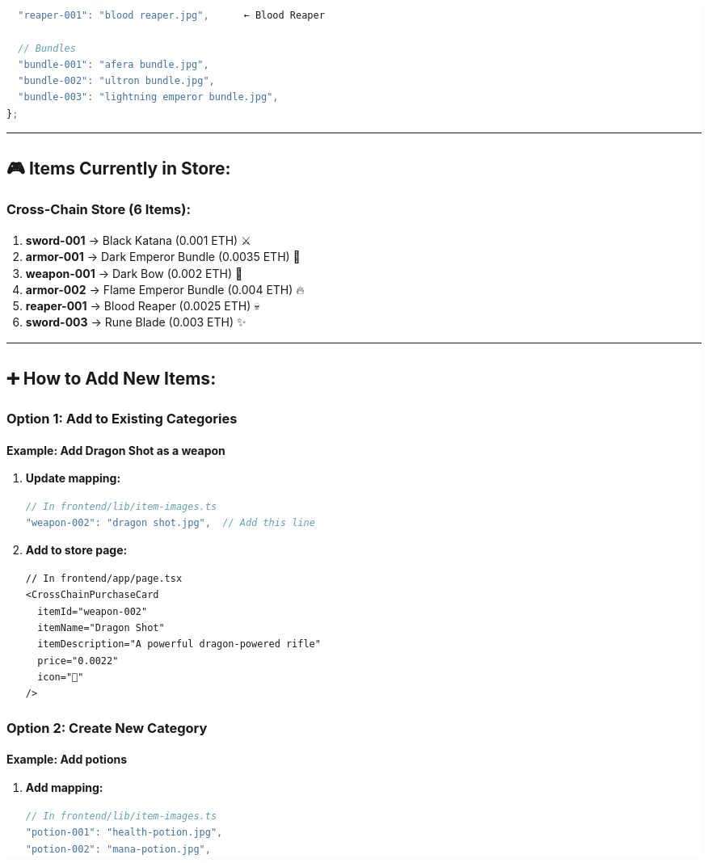 ```typescript
  "reaper-001": "blood reaper.jpg",      ← Blood Reaper
  
  // Bundles
  "bundle-001": "afera bundle.jpg",
  "bundle-002": "ultron bundle.jpg",
  "bundle-003": "lightning emperor bundle.jpg",
};
```

---

## 🎮 **Items Currently in Store:**

### **Cross-Chain Store (6 Items):**
1. **sword-001** → Black Katana (0.001 ETH) ⚔️
2. **armor-001** → Dark Emperor Bundle (0.0035 ETH) 👑
3. **weapon-001** → Dark Bow (0.002 ETH) 🏹
4. **armor-002** → Flame Emperor Bundle (0.004 ETH) 🔥
5. **reaper-001** → Blood Reaper (0.0025 ETH) 💀
6. **sword-003** → Rune Blade (0.003 ETH) ✨

---

## ➕ **How to Add New Items:**

### **Option 1: Add to Existing Categories**

**Example: Add Dragon Shot as a weapon**

1. **Update mapping:**
   ```typescript
   // In frontend/lib/item-images.ts
   "weapon-002": "dragon shot.jpg",  // Add this line
   ```

2. **Add to store page:**
   ```tsx
   // In frontend/app/page.tsx
   <CrossChainPurchaseCard
     itemId="weapon-002"
     itemName="Dragon Shot"
     itemDescription="A powerful dragon-powered rifle"
     price="0.0022"
     icon="🐉"
   />
   ```

### **Option 2: Create New Category**

**Example: Add potions**

1. **Add mapping:**
   ```typescript
   // In frontend/lib/item-images.ts
   "potion-001": "health-potion.jpg",
   "potion-002": "mana-potion.jpg",
   ```
